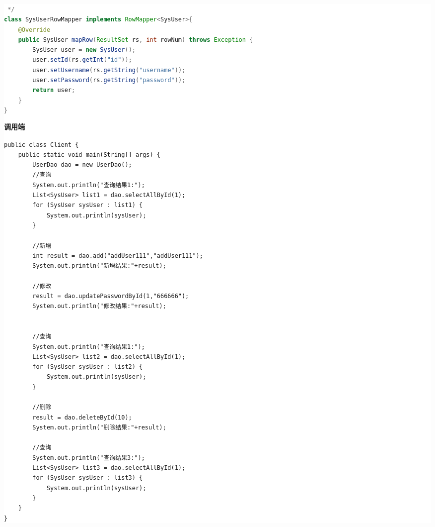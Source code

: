 ```java
 */
class SysUserRowMapper implements RowMapper<SysUser>{
	@Override
	public SysUser mapRow(ResultSet rs, int rowNum) throws Exception {
		SysUser user = new SysUser();
		user.setId(rs.getInt("id"));
		user.setUsername(rs.getString("username"));
		user.setPassword(rs.getString("password"));
		return user;
	}
}
```

**调用端**

```jav
public class Client {
    public static void main(String[] args) {
        UserDao dao = new UserDao();
        //查询
        System.out.println("查询结果1:");
        List<SysUser> list1 = dao.selectAllById(1);
        for (SysUser sysUser : list1) {
            System.out.println(sysUser);
        }

        //新增
        int result = dao.add("addUser111","addUser111");
        System.out.println("新增结果:"+result);

        //修改
        result = dao.updatePasswordById(1,"666666");
        System.out.println("修改结果:"+result);


        //查询
        System.out.println("查询结果1:");
        List<SysUser> list2 = dao.selectAllById(1);
        for (SysUser sysUser : list2) {
            System.out.println(sysUser);
        }

        //删除
        result = dao.deleteById(10);
        System.out.println("删除结果:"+result);

        //查询
        System.out.println("查询结果3:");
        List<SysUser> list3 = dao.selectAllById(1);
        for (SysUser sysUser : list3) {
            System.out.println(sysUser);
        }
    }
}
```
